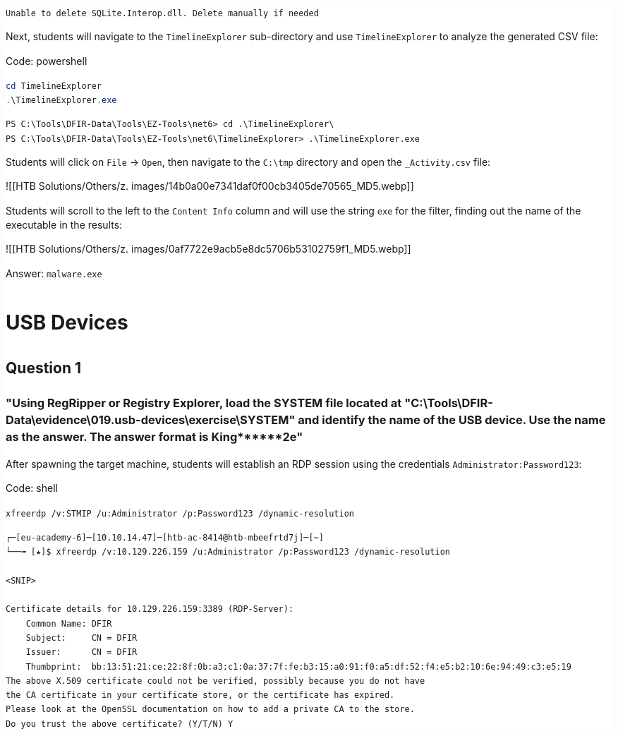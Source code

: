 ```
Unable to delete SQLite.Interop.dll. Delete manually if needed
```

Next, students will navigate to the `TimelineExplorer` sub-directory and use `TimelineExplorer` to analyze the generated CSV file:

Code: powershell

```powershell
cd TimelineExplorer
.\TimelineExplorer.exe
```

```
PS C:\Tools\DFIR-Data\Tools\EZ-Tools\net6> cd .\TimelineExplorer\
PS C:\Tools\DFIR-Data\Tools\EZ-Tools\net6\TimelineExplorer> .\TimelineExplorer.exe
```

Students will click on `File` -> `Open`, then navigate to the `C:\tmp` directory and open the `_Activity.csv` file:

![[HTB Solutions/Others/z. images/14b0a00e7341daf0f00cb3405de70565_MD5.webp]]

Students will scroll to the left to the `Content Info` column and will use the string `exe` for the filter, finding out the name of the executable in the results:

![[HTB Solutions/Others/z. images/0af7722e9acb5e8dc5706b53102759f1_MD5.webp]]

Answer: `malware.exe`

# USB Devices

## Question 1

### "Using RegRipper or Registry Explorer, load the SYSTEM file located at "C:\\Tools\\DFIR-Data\\evidence\\019.usb-devices\\exercise\\SYSTEM" and identify the name of the USB device. Use the name as the answer. The answer format is King\*\*\*\*\*\*************2************e"

After spawning the target machine, students will establish an RDP session using the credentials `Administrator:Password123`:

Code: shell

```shell
xfreerdp /v:STMIP /u:Administrator /p:Password123 /dynamic-resolution
```

```
┌─[eu-academy-6]─[10.10.14.47]─[htb-ac-8414@htb-mbeefrtd7j]─[~]
└──╼ [★]$ xfreerdp /v:10.129.226.159 /u:Administrator /p:Password123 /dynamic-resolution 

<SNIP>

Certificate details for 10.129.226.159:3389 (RDP-Server):
	Common Name: DFIR
	Subject:     CN = DFIR
	Issuer:      CN = DFIR
	Thumbprint:  bb:13:51:21:ce:22:8f:0b:a3:c1:0a:37:7f:fe:b3:15:a0:91:f0:a5:df:52:f4:e5:b2:10:6e:94:49:c3:e5:19
The above X.509 certificate could not be verified, possibly because you do not have
the CA certificate in your certificate store, or the certificate has expired.
Please look at the OpenSSL documentation on how to add a private CA to the store.
Do you trust the above certificate? (Y/T/N) Y
```
